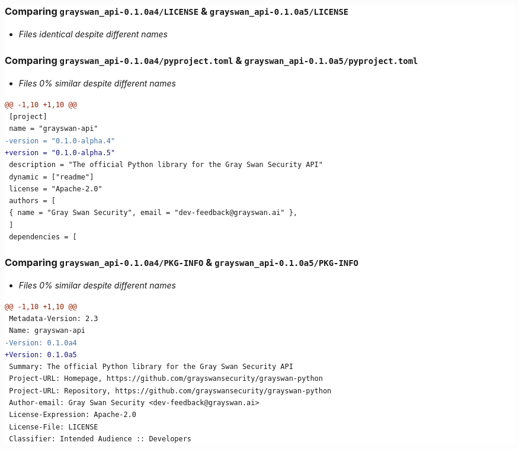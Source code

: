 ### Comparing `grayswan_api-0.1.0a4/LICENSE` & `grayswan_api-0.1.0a5/LICENSE`

 * *Files identical despite different names*

### Comparing `grayswan_api-0.1.0a4/pyproject.toml` & `grayswan_api-0.1.0a5/pyproject.toml`

 * *Files 0% similar despite different names*

```diff
@@ -1,10 +1,10 @@
 [project]
 name = "grayswan-api"
-version = "0.1.0-alpha.4"
+version = "0.1.0-alpha.5"
 description = "The official Python library for the Gray Swan Security API"
 dynamic = ["readme"]
 license = "Apache-2.0"
 authors = [
 { name = "Gray Swan Security", email = "dev-feedback@grayswan.ai" },
 ]
 dependencies = [
```

### Comparing `grayswan_api-0.1.0a4/PKG-INFO` & `grayswan_api-0.1.0a5/PKG-INFO`

 * *Files 0% similar despite different names*

```diff
@@ -1,10 +1,10 @@
 Metadata-Version: 2.3
 Name: grayswan-api
-Version: 0.1.0a4
+Version: 0.1.0a5
 Summary: The official Python library for the Gray Swan Security API
 Project-URL: Homepage, https://github.com/grayswansecurity/grayswan-python
 Project-URL: Repository, https://github.com/grayswansecurity/grayswan-python
 Author-email: Gray Swan Security <dev-feedback@grayswan.ai>
 License-Expression: Apache-2.0
 License-File: LICENSE
 Classifier: Intended Audience :: Developers
```

